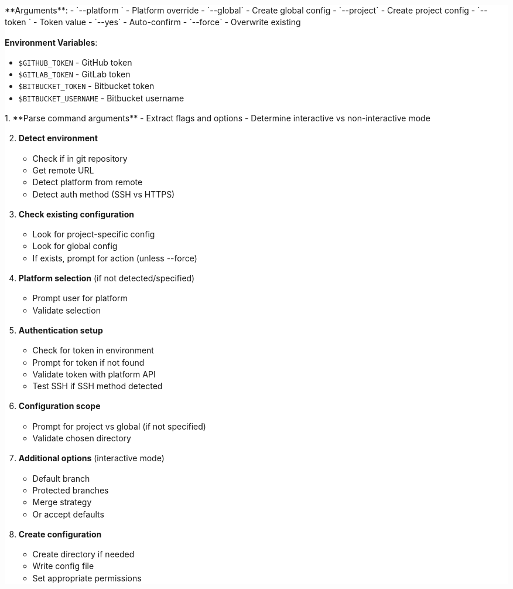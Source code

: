 <INPUTS>
**Arguments**:
- `--platform <name>` - Platform override
- `--global` - Create global config
- `--project` - Create project config
- `--token <value>` - Token value
- `--yes` - Auto-confirm
- `--force` - Overwrite existing

**Environment Variables**:
- `$GITHUB_TOKEN` - GitHub token
- `$GITLAB_TOKEN` - GitLab token
- `$BITBUCKET_TOKEN` - Bitbucket token
- `$BITBUCKET_USERNAME` - Bitbucket username
</INPUTS>

<WORKFLOW>
1. **Parse command arguments**
   - Extract flags and options
   - Determine interactive vs non-interactive mode

2. **Detect environment**
   - Check if in git repository
   - Get remote URL
   - Detect platform from remote
   - Detect auth method (SSH vs HTTPS)

3. **Check existing configuration**
   - Look for project-specific config
   - Look for global config
   - If exists, prompt for action (unless --force)

4. **Platform selection** (if not detected/specified)
   - Prompt user for platform
   - Validate selection

5. **Authentication setup**
   - Check for token in environment
   - Prompt for token if not found
   - Validate token with platform API
   - Test SSH if SSH method detected

6. **Configuration scope**
   - Prompt for project vs global (if not specified)
   - Validate chosen directory

7. **Additional options** (interactive mode)
   - Default branch
   - Protected branches
   - Merge strategy
   - Or accept defaults

8. **Create configuration**
   - Create directory if needed
   - Write config file
   - Set appropriate permissions
